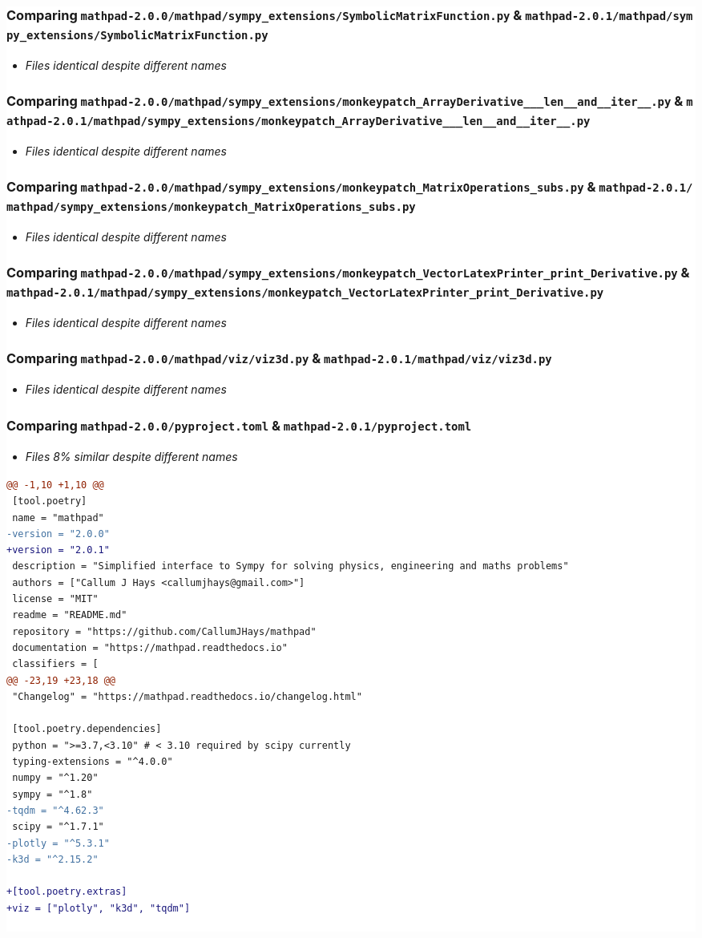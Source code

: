 ### Comparing `mathpad-2.0.0/mathpad/sympy_extensions/SymbolicMatrixFunction.py` & `mathpad-2.0.1/mathpad/sympy_extensions/SymbolicMatrixFunction.py`

 * *Files identical despite different names*

### Comparing `mathpad-2.0.0/mathpad/sympy_extensions/monkeypatch_ArrayDerivative___len__and__iter__.py` & `mathpad-2.0.1/mathpad/sympy_extensions/monkeypatch_ArrayDerivative___len__and__iter__.py`

 * *Files identical despite different names*

### Comparing `mathpad-2.0.0/mathpad/sympy_extensions/monkeypatch_MatrixOperations_subs.py` & `mathpad-2.0.1/mathpad/sympy_extensions/monkeypatch_MatrixOperations_subs.py`

 * *Files identical despite different names*

### Comparing `mathpad-2.0.0/mathpad/sympy_extensions/monkeypatch_VectorLatexPrinter_print_Derivative.py` & `mathpad-2.0.1/mathpad/sympy_extensions/monkeypatch_VectorLatexPrinter_print_Derivative.py`

 * *Files identical despite different names*

### Comparing `mathpad-2.0.0/mathpad/viz/viz3d.py` & `mathpad-2.0.1/mathpad/viz/viz3d.py`

 * *Files identical despite different names*

### Comparing `mathpad-2.0.0/pyproject.toml` & `mathpad-2.0.1/pyproject.toml`

 * *Files 8% similar despite different names*

```diff
@@ -1,10 +1,10 @@
 [tool.poetry]
 name = "mathpad"
-version = "2.0.0"
+version = "2.0.1"
 description = "Simplified interface to Sympy for solving physics, engineering and maths problems"
 authors = ["Callum J Hays <callumjhays@gmail.com>"]
 license = "MIT"
 readme = "README.md"
 repository = "https://github.com/CallumJHays/mathpad"
 documentation = "https://mathpad.readthedocs.io"
 classifiers = [
@@ -23,19 +23,18 @@
 "Changelog" = "https://mathpad.readthedocs.io/changelog.html"
 
 [tool.poetry.dependencies]
 python = ">=3.7,<3.10" # < 3.10 required by scipy currently
 typing-extensions = "^4.0.0"
 numpy = "^1.20"
 sympy = "^1.8"
-tqdm = "^4.62.3"
 scipy = "^1.7.1"
-plotly = "^5.3.1"
-k3d = "^2.15.2"
 
+[tool.poetry.extras]
+viz = ["plotly", "k3d", "tqdm"]
 
```